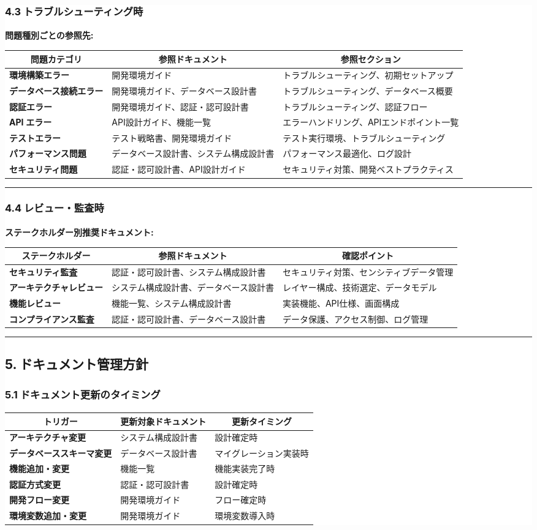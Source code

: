 
### 4.3 トラブルシューティング時

**問題種別ごとの参照先:**

| 問題カテゴリ | 参照ドキュメント | 参照セクション |
|------------|--------------|--------------|
| **環境構築エラー** | 開発環境ガイド | トラブルシューティング、初期セットアップ |
| **データベース接続エラー** | 開発環境ガイド、データベース設計書 | トラブルシューティング、データベース概要 |
| **認証エラー** | 開発環境ガイド、認証・認可設計書 | トラブルシューティング、認証フロー |
| **API エラー** | API設計ガイド、機能一覧 | エラーハンドリング、APIエンドポイント一覧 |
| **テストエラー** | テスト戦略書、開発環境ガイド | テスト実行環境、トラブルシューティング |
| **パフォーマンス問題** | データベース設計書、システム構成設計書 | パフォーマンス最適化、ログ設計 |
| **セキュリティ問題** | 認証・認可設計書、API設計ガイド | セキュリティ対策、開発ベストプラクティス |

---

### 4.4 レビュー・監査時

**ステークホルダー別推奨ドキュメント:**

| ステークホルダー | 参照ドキュメント | 確認ポイント |
|---------------|--------------|------------|
| **セキュリティ監査** | 認証・認可設計書、システム構成設計書 | セキュリティ対策、センシティブデータ管理 |
| **アーキテクチャレビュー** | システム構成設計書、データベース設計書 | レイヤー構成、技術選定、データモデル |
| **機能レビュー** | 機能一覧、システム構成設計書 | 実装機能、API仕様、画面構成 |
| **コンプライアンス監査** | 認証・認可設計書、データベース設計書 | データ保護、アクセス制御、ログ管理 |

---

## 5. ドキュメント管理方針

### 5.1 ドキュメント更新のタイミング

| トリガー | 更新対象ドキュメント | 更新タイミング |
|---------|------------------|--------------|
| **アーキテクチャ変更** | システム構成設計書 | 設計確定時 |
| **データベーススキーマ変更** | データベース設計書 | マイグレーション実装時 |
| **機能追加・変更** | 機能一覧 | 機能実装完了時 |
| **認証方式変更** | 認証・認可設計書 | 設計確定時 |
| **開発フロー変更** | 開発環境ガイド | フロー確定時 |
| **環境変数追加・変更** | 開発環境ガイド | 環境変数導入時 |

